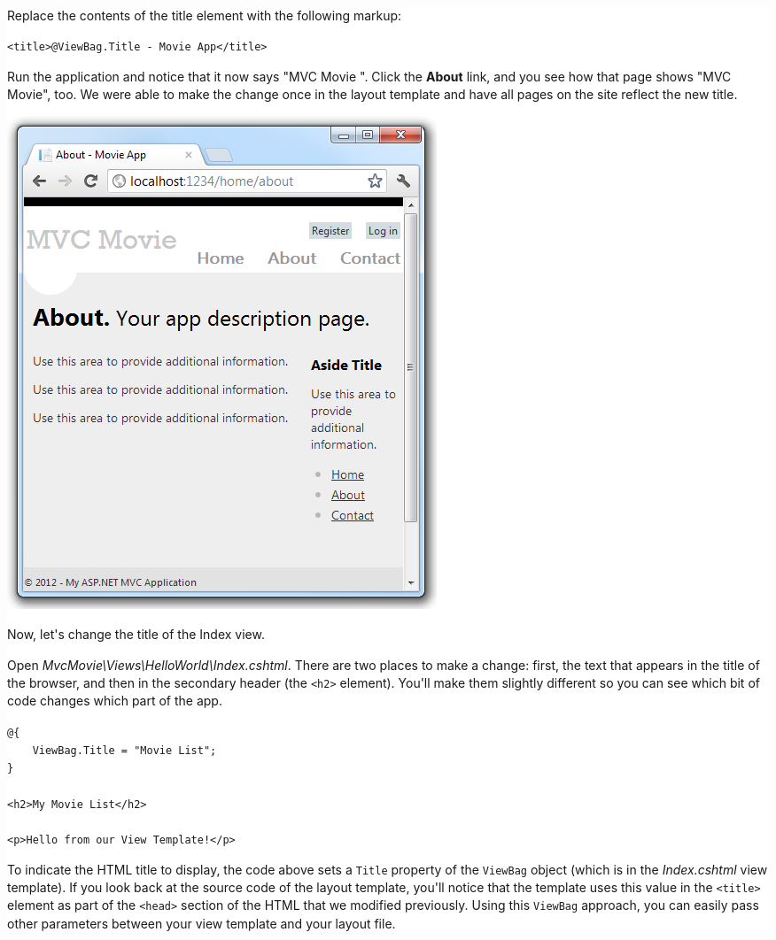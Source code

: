 Replace the contents of the title element with the following markup:

    <title>@ViewBag.Title - Movie App</title>

Run the application and notice that it now says &quot;MVC Movie &quot;. Click the **About** link, and you see how that page shows &quot;MVC Movie&quot;, too. We were able to make the change once in the layout template and have all pages on the site reflect the new title.

![](adding-a-view/_static/image8.png)

Now, let's change the title of the Index view.

Open *MvcMovie\Views\HelloWorld\Index.cshtml*. There are two places to make a change: first, the text that appears in the title of the browser, and then in the secondary header (the `<h2>` element). You'll make them slightly different so you can see which bit of code changes which part of the app.

    @{
        ViewBag.Title = "Movie List";
    }
    
    <h2>My Movie List</h2>
    
    <p>Hello from our View Template!</p>

To indicate the HTML title to display, the code above sets a `Title` property of the `ViewBag` object (which is in the *Index.cshtml* view template). If you look back at the source code of the layout template, you'll notice that the template uses this value in the `<title>` element as part of the `<head>` section of the HTML that we modified previously. Using this `ViewBag` approach, you can easily pass other parameters between your view template and your layout file.

